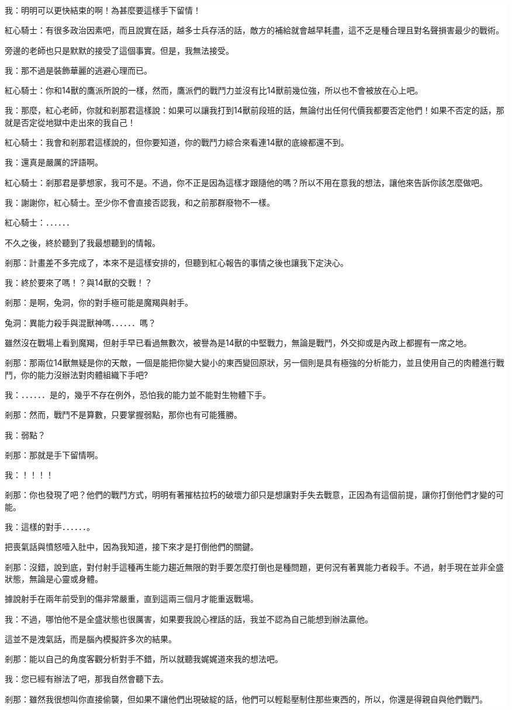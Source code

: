 我：明明可以更快結束的啊！為甚麼要這樣手下留情！

紅心騎士：有很多政治因素吧，而且說實在話，越多士兵存活的話，敵方的補給就會越早耗盡，這不乏是種合理且對名聲損害最少的戰術。

旁邊的老師也只是默默的接受了這個事實。但是，我無法接受。

我：那不過是裝飾華麗的逃避心理而已。

紅心騎士：你和14獸的鷹派所說的一樣，然而，鷹派們的戰鬥力並沒有比14獸前幾位強，所以也不會被放在心上吧。

我：那麼，紅心老師，你就和剎那君這樣說：如果可以讓我打到14獸前段班的話，無論付出任何代價我都要否定他們！如果不否定的話，那就是否定從地獄中走出來的我自己！

紅心騎士：我會和剎那君這樣說的，但你要知道，你的戰鬥力綜合來看連14獸的底線都還不到。

我：還真是嚴厲的評語啊。

紅心騎士：剎那君是夢想家，我可不是。不過，你不正是因為這樣才跟隨他的嗎？所以不用在意我的想法，讓他來告訴你該怎麼做吧。

我：謝謝你，紅心騎士。至少你不會直接否認我，和之前那群廢物不一樣。

紅心騎士：．．．．．．

不久之後，終於聽到了我最想聽到的情報。

剎那：計畫差不多完成了，本來不是這樣安排的，但聽到紅心報告的事情之後也讓我下定決心。

我：終於要來了嗎！？與14獸的交戰！？

剎那：是啊，兔洞，你的對手極可能是魔羯與射手。

兔洞：異能力殺手與混獸神嗎．．．．．．嗎？

雖然沒在戰場上看到魔羯，但射手早已看過無數次，被譽為是14獸的中堅戰力，無論是戰鬥，外交抑或是內政上都握有一席之地。

剎那：那兩位14獸無疑是你的天敵，一個是能把你變大變小的東西變回原狀，另一個則是具有極強的分析能力，並且使用自己的肉體進行戰鬥，你的能力沒辦法對肉體組織下手吧?

我：．．．．．．是的，幾乎不存在例外，恐怕我的能力並不能對生物體下手。

剎那：然而，戰鬥不是算數，只要掌握弱點，那你也有可能獲勝。

我：弱點？

剎那：那就是手下留情啊。

我：！！！！

剎那：你也發現了吧？他們的戰鬥方式，明明有著摧枯拉朽的破壞力卻只是想讓對手失去戰意，正因為有這個前提，讓你打倒他們才變的可能。

我：這樣的對手．．．．．．。

把喪氣話與憤怒噎入肚中，因為我知道，接下來才是打倒他們的關鍵。

剎那：沒錯，說到底，對付射手這種再生能力趨近無限的對手要怎麼打倒也是種問題，更何況有著異能力者殺手。不過，射手現在並非全盛狀態，無論是心靈或身體。

據說射手在兩年前受到的傷非常嚴重，直到這兩三個月才能重返戰場。

我：不過，哪怕他不是全盛狀態也很厲害，如果要我說心裡話的話，我並不認為自己能想到辦法贏他。

這並不是洩氣話，而是腦內模擬許多次的結果。

剎那：能以自己的角度客觀分析對手不錯，所以就聽我娓娓道來我的想法吧。

我：您已經有辦法了吧，那我自然會聽下去。

剎那：雖然我很想叫你直接偷襲，但如果不讓他們出現破綻的話，他們可以輕鬆壓制住那些東西的，所以，你還是得親自與他們戰鬥。
